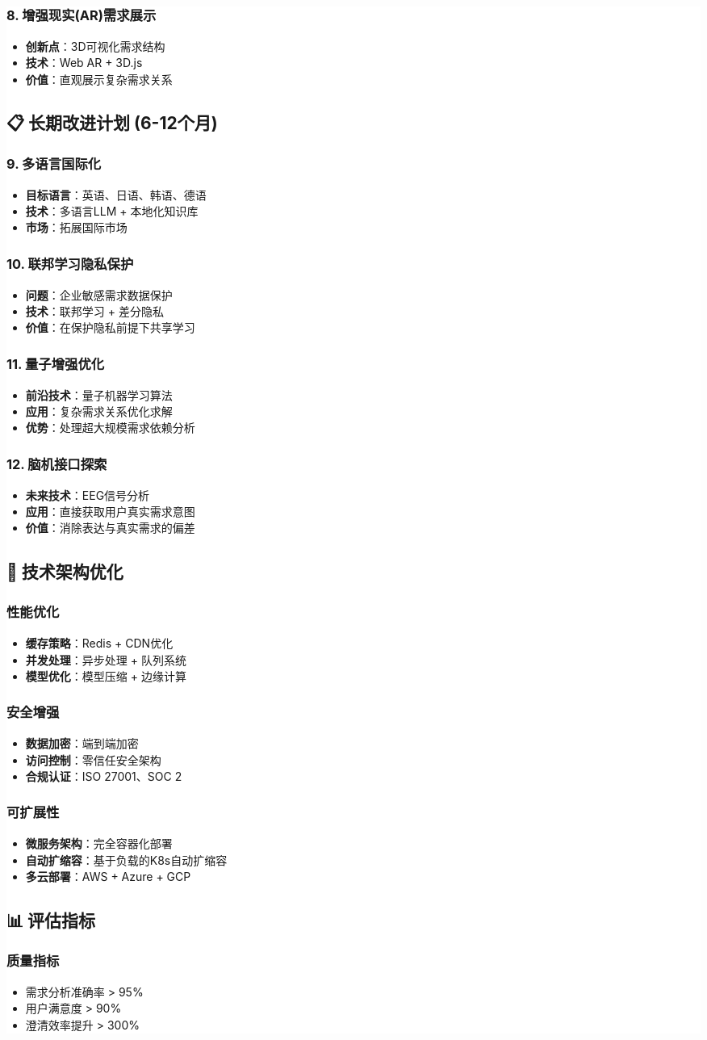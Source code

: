 ### 8. 增强现实(AR)需求展示
- **创新点**：3D可视化需求结构
- **技术**：Web AR + 3D.js
- **价值**：直观展示复杂需求关系

## 📋 长期改进计划 (6-12个月)

### 9. 多语言国际化
- **目标语言**：英语、日语、韩语、德语
- **技术**：多语言LLM + 本地化知识库
- **市场**：拓展国际市场

### 10. 联邦学习隐私保护
- **问题**：企业敏感需求数据保护
- **技术**：联邦学习 + 差分隐私
- **价值**：在保护隐私前提下共享学习

### 11. 量子增强优化
- **前沿技术**：量子机器学习算法
- **应用**：复杂需求关系优化求解
- **优势**：处理超大规模需求依赖分析

### 12. 脑机接口探索
- **未来技术**：EEG信号分析
- **应用**：直接获取用户真实需求意图
- **价值**：消除表达与真实需求的偏差

## 🔧 技术架构优化

### 性能优化
- **缓存策略**：Redis + CDN优化
- **并发处理**：异步处理 + 队列系统
- **模型优化**：模型压缩 + 边缘计算

### 安全增强
- **数据加密**：端到端加密
- **访问控制**：零信任安全架构
- **合规认证**：ISO 27001、SOC 2

### 可扩展性
- **微服务架构**：完全容器化部署
- **自动扩缩容**：基于负载的K8s自动扩缩容
- **多云部署**：AWS + Azure + GCP

## 📊 评估指标

### 质量指标
- 需求分析准确率 > 95%
- 用户满意度 > 90%
- 澄清效率提升 > 300%
